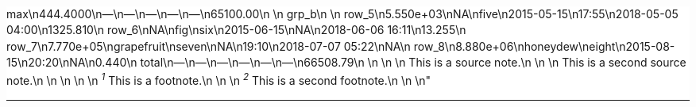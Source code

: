 <tr><th id=\"summary_stub_grp_a_2\" scope=\"row\" class=\"gt_row gt_left gt_stub gt_summary_row gt_last_summary_row\">max</th>\n<td headers=\"grp_a summary_stub_grp_a_2 num\" class=\"gt_row gt_right gt_summary_row gt_last_summary_row\">444.4000</td>\n<td headers=\"grp_a summary_stub_grp_a_2 char\" class=\"gt_row gt_left gt_summary_row gt_last_summary_row\">—</td>\n<td headers=\"grp_a summary_stub_grp_a_2 fctr\" class=\"gt_row gt_center gt_summary_row gt_last_summary_row\">—</td>\n<td headers=\"grp_a summary_stub_grp_a_2 date\" class=\"gt_row gt_right gt_summary_row gt_last_summary_row\">—</td>\n<td headers=\"grp_a summary_stub_grp_a_2 time\" class=\"gt_row gt_right gt_summary_row gt_last_summary_row\">—</td>\n<td headers=\"grp_a summary_stub_grp_a_2 datetime\" class=\"gt_row gt_right gt_summary_row gt_last_summary_row\">—</td>\n<td headers=\"grp_a summary_stub_grp_a_2 currency\" class=\"gt_row gt_right gt_summary_row gt_last_summary_row\">65100.00</td></tr>\n    <tr class=\"gt_group_heading_row\">\n      <th colspan=\"8\" class=\"gt_group_heading\" scope=\"colgroup\" id=\"grp_b\">grp_b</th>\n    </tr>\n    <tr class=\"gt_row_group_first\"><th id=\"stub_1_5\" scope=\"row\" class=\"gt_row gt_left gt_stub\">row_5</th>\n<td headers=\"grp_b stub_1_5 num\" class=\"gt_row gt_right\">5.550e+03</td>\n<td headers=\"grp_b stub_1_5 char\" class=\"gt_row gt_left\">NA</td>\n<td headers=\"grp_b stub_1_5 fctr\" class=\"gt_row gt_center\">five</td>\n<td headers=\"grp_b stub_1_5 date\" class=\"gt_row gt_right\">2015-05-15</td>\n<td headers=\"grp_b stub_1_5 time\" class=\"gt_row gt_right\">17:55</td>\n<td headers=\"grp_b stub_1_5 datetime\" class=\"gt_row gt_right\">2018-05-05 04:00</td>\n<td headers=\"grp_b stub_1_5 currency\" class=\"gt_row gt_right\">1325.810</td></tr>\n    <tr><th id=\"stub_1_6\" scope=\"row\" class=\"gt_row gt_left gt_stub\">row_6</th>\n<td headers=\"grp_b stub_1_6 num\" class=\"gt_row gt_right\">NA</td>\n<td headers=\"grp_b stub_1_6 char\" class=\"gt_row gt_left\">fig</td>\n<td headers=\"grp_b stub_1_6 fctr\" class=\"gt_row gt_center\">six</td>\n<td headers=\"grp_b stub_1_6 date\" class=\"gt_row gt_right\">2015-06-15</td>\n<td headers=\"grp_b stub_1_6 time\" class=\"gt_row gt_right\">NA</td>\n<td headers=\"grp_b stub_1_6 datetime\" class=\"gt_row gt_right\">2018-06-06 16:11</td>\n<td headers=\"grp_b stub_1_6 currency\" class=\"gt_row gt_right\">13.255</td></tr>\n    <tr><th id=\"stub_1_7\" scope=\"row\" class=\"gt_row gt_left gt_stub\">row_7</th>\n<td headers=\"grp_b stub_1_7 num\" class=\"gt_row gt_right\">7.770e+05</td>\n<td headers=\"grp_b stub_1_7 char\" class=\"gt_row gt_left\">grapefruit</td>\n<td headers=\"grp_b stub_1_7 fctr\" class=\"gt_row gt_center\">seven</td>\n<td headers=\"grp_b stub_1_7 date\" class=\"gt_row gt_right\">NA</td>\n<td headers=\"grp_b stub_1_7 time\" class=\"gt_row gt_right\">19:10</td>\n<td headers=\"grp_b stub_1_7 datetime\" class=\"gt_row gt_right\">2018-07-07 05:22</td>\n<td headers=\"grp_b stub_1_7 currency\" class=\"gt_row gt_right\">NA</td></tr>\n    <tr><th id=\"stub_1_8\" scope=\"row\" class=\"gt_row gt_left gt_stub\">row_8</th>\n<td headers=\"grp_b stub_1_8 num\" class=\"gt_row gt_right\">8.880e+06</td>\n<td headers=\"grp_b stub_1_8 char\" class=\"gt_row gt_left\">honeydew</td>\n<td headers=\"grp_b stub_1_8 fctr\" class=\"gt_row gt_center\">eight</td>\n<td headers=\"grp_b stub_1_8 date\" class=\"gt_row gt_right\">2015-08-15</td>\n<td headers=\"grp_b stub_1_8 time\" class=\"gt_row gt_right\">20:20</td>\n<td headers=\"grp_b stub_1_8 datetime\" class=\"gt_row gt_right\">NA</td>\n<td headers=\"grp_b stub_1_8 currency\" class=\"gt_row gt_right\">0.440</td></tr>\n    <tr><th id=\"grand_summary_stub_1\" scope=\"row\" class=\"gt_row gt_left gt_stub gt_grand_summary_row gt_first_grand_summary_row gt_last_summary_row\">total</th>\n<td headers=\"grand_summary_stub_1 num\" class=\"gt_row gt_right gt_grand_summary_row gt_first_grand_summary_row gt_last_summary_row\">—</td>\n<td headers=\"grand_summary_stub_1 char\" class=\"gt_row gt_left gt_grand_summary_row gt_first_grand_summary_row gt_last_summary_row\">—</td>\n<td headers=\"grand_summary_stub_1 fctr\" class=\"gt_row gt_center gt_grand_summary_row gt_first_grand_summary_row gt_last_summary_row\">—</td>\n<td headers=\"grand_summary_stub_1 date\" class=\"gt_row gt_right gt_grand_summary_row gt_first_grand_summary_row gt_last_summary_row\">—</td>\n<td headers=\"grand_summary_stub_1 time\" class=\"gt_row gt_right gt_grand_summary_row gt_first_grand_summary_row gt_last_summary_row\">—</td>\n<td headers=\"grand_summary_stub_1 datetime\" class=\"gt_row gt_right gt_grand_summary_row gt_first_grand_summary_row gt_last_summary_row\">—</td>\n<td headers=\"grand_summary_stub_1 currency\" class=\"gt_row gt_right gt_grand_summary_row gt_first_grand_summary_row gt_last_summary_row\">66508.79</td></tr>\n  </tbody>\n  <tfoot class=\"gt_sourcenotes\">\n    <tr>\n      <td class=\"gt_sourcenote\" colspan=\"8\">This is a source note.</td>\n    </tr>\n    <tr>\n      <td class=\"gt_sourcenote\" colspan=\"8\">This is a second source note.</td>\n    </tr>\n  </tfoot>\n  <tfoot class=\"gt_footnotes\">\n    <tr>\n      <td class=\"gt_footnote\" colspan=\"8\"><span class=\"gt_footnote_marks\" style=\"white-space:nowrap;font-style:italic;font-weight:normal;\"><sup>1</sup></span> This is a footnote.</td>\n    </tr>\n    <tr>\n      <td class=\"gt_footnote\" colspan=\"8\"><span class=\"gt_footnote_marks\" style=\"white-space:nowrap;font-style:italic;font-weight:normal;\"><sup>2</sup></span> This is a second footnote.</td>\n    </tr>\n  </tfoot>\n</table>"

---
